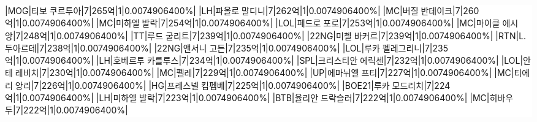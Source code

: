 |MOG|티보 쿠르투아|7|265억|1|0.0074906400%|
|LH|파올로 말디니|7|262억|1|0.0074906400%|
|MC|버질 반데이크|7|260억|1|0.0074906400%|
|MC|미하엘 발락|7|254억|1|0.0074906400%|
|LOL|페드로 포로|7|253억|1|0.0074906400%|
|MC|마이클 에시앙|7|248억|1|0.0074906400%|
|TT|루드 굴리트|7|239억|1|0.0074906400%|
|22NG|미첼 바커르|7|239억|1|0.0074906400%|
|RTN|L. 두아르테|7|238억|1|0.0074906400%|
|22NG|앤서니 고든|7|235억|1|0.0074906400%|
|LOL|루카 펠레그리니|7|235억|1|0.0074906400%|
|LH|호베르투 카를루스|7|234억|1|0.0074906400%|
|SPL|크리스티안 에릭센|7|232억|1|0.0074906400%|
|LOL|안테 레비치|7|230억|1|0.0074906400%|
|MC|펠레|7|229억|1|0.0074906400%|
|UP|에마뉘엘 프티|7|227억|1|0.0074906400%|
|MC|티에리 앙리|7|226억|1|0.0074906400%|
|HG|프레스넬 킴펨베|7|225억|1|0.0074906400%|
|BOE21|루카 모드리치|7|224억|1|0.0074906400%|
|LH|미하엘 발락|7|223억|1|0.0074906400%|
|BTB|율리안 드락슬러|7|222억|1|0.0074906400%|
|MC|히바우두|7|222억|1|0.0074906400%|
